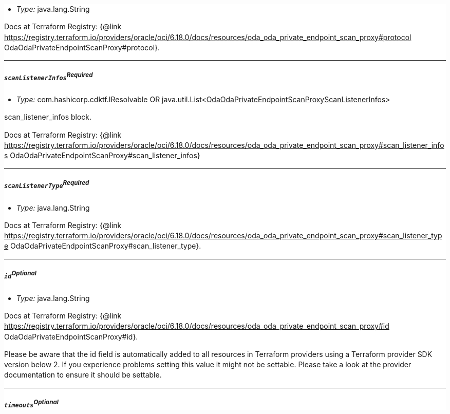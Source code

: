 - *Type:* java.lang.String

Docs at Terraform Registry: {@link https://registry.terraform.io/providers/oracle/oci/6.18.0/docs/resources/oda_oda_private_endpoint_scan_proxy#protocol OdaOdaPrivateEndpointScanProxy#protocol}.

---

##### `scanListenerInfos`<sup>Required</sup> <a name="scanListenerInfos" id="rhizo-co-terraform-provider-oci.odaOdaPrivateEndpointScanProxy.OdaOdaPrivateEndpointScanProxy.Initializer.parameter.scanListenerInfos"></a>

- *Type:* com.hashicorp.cdktf.IResolvable OR java.util.List<<a href="#rhizo-co-terraform-provider-oci.odaOdaPrivateEndpointScanProxy.OdaOdaPrivateEndpointScanProxyScanListenerInfos">OdaOdaPrivateEndpointScanProxyScanListenerInfos</a>>

scan_listener_infos block.

Docs at Terraform Registry: {@link https://registry.terraform.io/providers/oracle/oci/6.18.0/docs/resources/oda_oda_private_endpoint_scan_proxy#scan_listener_infos OdaOdaPrivateEndpointScanProxy#scan_listener_infos}

---

##### `scanListenerType`<sup>Required</sup> <a name="scanListenerType" id="rhizo-co-terraform-provider-oci.odaOdaPrivateEndpointScanProxy.OdaOdaPrivateEndpointScanProxy.Initializer.parameter.scanListenerType"></a>

- *Type:* java.lang.String

Docs at Terraform Registry: {@link https://registry.terraform.io/providers/oracle/oci/6.18.0/docs/resources/oda_oda_private_endpoint_scan_proxy#scan_listener_type OdaOdaPrivateEndpointScanProxy#scan_listener_type}.

---

##### `id`<sup>Optional</sup> <a name="id" id="rhizo-co-terraform-provider-oci.odaOdaPrivateEndpointScanProxy.OdaOdaPrivateEndpointScanProxy.Initializer.parameter.id"></a>

- *Type:* java.lang.String

Docs at Terraform Registry: {@link https://registry.terraform.io/providers/oracle/oci/6.18.0/docs/resources/oda_oda_private_endpoint_scan_proxy#id OdaOdaPrivateEndpointScanProxy#id}.

Please be aware that the id field is automatically added to all resources in Terraform providers using a Terraform provider SDK version below 2.
If you experience problems setting this value it might not be settable. Please take a look at the provider documentation to ensure it should be settable.

---

##### `timeouts`<sup>Optional</sup> <a name="timeouts" id="rhizo-co-terraform-provider-oci.odaOdaPrivateEndpointScanProxy.OdaOdaPrivateEndpointScanProxy.Initializer.parameter.timeouts"></a>

